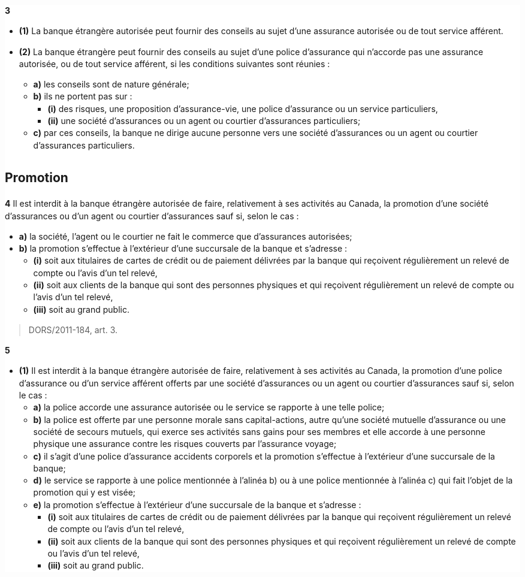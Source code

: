 
**3** 

- **(1)** La banque étrangère autorisée peut fournir des conseils au sujet d’une assurance autorisée ou de tout service afférent.

- **(2)** La banque étrangère peut fournir des conseils au sujet d’une police d’assurance qui n’accorde pas une assurance autorisée, ou de tout service afférent, si les conditions suivantes sont réunies :
	- **a)** les conseils sont de nature générale;
	- **b)** ils ne portent pas sur :
		- **(i)** des risques, une proposition d’assurance-vie, une police d’assurance ou un service particuliers,
		- **(ii)** une société d’assurances ou un agent ou courtier d’assurances particuliers;
	- **c)** par ces conseils, la banque ne dirige aucune personne vers une société d’assurances ou un agent ou courtier d’assurances particuliers.




## Promotion


**4** Il est interdit à la banque étrangère autorisée de faire, relativement à ses activités au Canada, la promotion d’une société d’assurances ou d’un agent ou courtier d’assurances sauf si, selon le cas :
- **a)** la société, l’agent ou le courtier ne fait le commerce que d’assurances autorisées;
- **b)** la promotion s’effectue à l’extérieur d’une succursale de la banque et s’adresse :
	- **(i)** soit aux titulaires de cartes de crédit ou de paiement délivrées par la banque qui reçoivent régulièrement un relevé de compte ou l’avis d’un tel relevé,
	- **(ii)** soit aux clients de la banque qui sont des personnes physiques et qui reçoivent régulièrement un relevé de compte ou l’avis d’un tel relevé,
	- **(iii)** soit au grand public.
> DORS/2011-184, art. 3.




**5** 

- **(1)** Il est interdit à la banque étrangère autorisée de faire, relativement à ses activités au Canada, la promotion d’une police d’assurance ou d’un service afférent offerts par une société d’assurances ou un agent ou courtier d’assurances sauf si, selon le cas :
	- **a)** la police accorde une assurance autorisée ou le service se rapporte à une telle police;
	- **b)** la police est offerte par une personne morale sans capital-actions, autre qu’une société mutuelle d’assurance ou une société de secours mutuels, qui exerce ses activités sans gains pour ses membres et elle accorde à une personne physique une assurance contre les risques couverts par l’assurance voyage;
	- **c)** il s’agit d’une police d’assurance accidents corporels et la promotion s’effectue à l’extérieur d’une succursale de la banque;
	- **d)** le service se rapporte à une police mentionnée à l’alinéa b) ou à une police mentionnée à l’alinéa c) qui fait l’objet de la promotion qui y est visée;
	- **e)** la promotion s’effectue à l’extérieur d’une succursale de la banque et s’adresse :
		- **(i)** soit aux titulaires de cartes de crédit ou de paiement délivrées par la banque qui reçoivent régulièrement un relevé de compte ou l’avis d’un tel relevé,
		- **(ii)** soit aux clients de la banque qui sont des personnes physiques et qui reçoivent régulièrement un relevé de compte ou l’avis d’un tel relevé,
		- **(iii)** soit au grand public.
